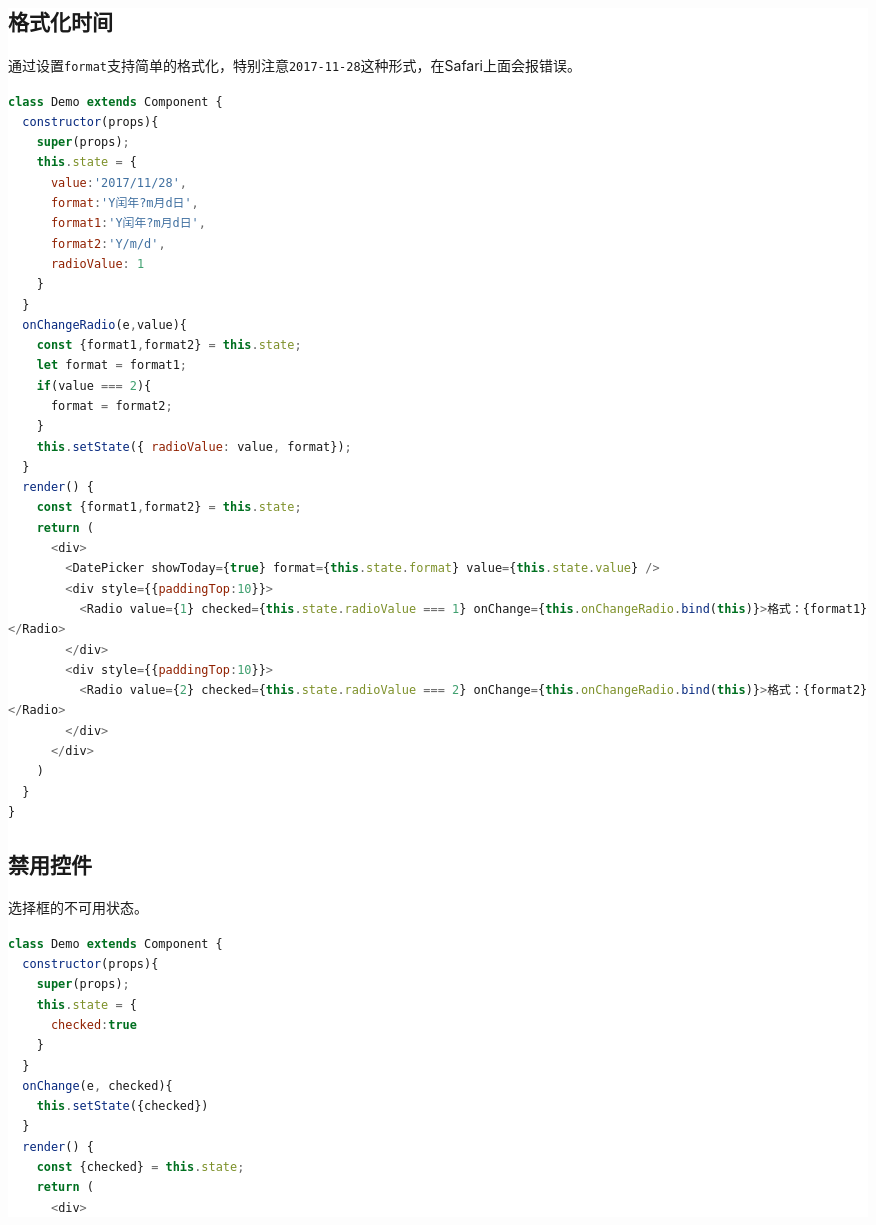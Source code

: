 
## 格式化时间

通过设置`format`支持简单的格式化，特别注意`2017-11-28`这种形式，在Safari上面会报错误。

 
```js
class Demo extends Component {
  constructor(props){
    super(props);
    this.state = {
      value:'2017/11/28',
      format:'Y闰年?m月d日',
      format1:'Y闰年?m月d日',
      format2:'Y/m/d',
      radioValue: 1
    }
  }
  onChangeRadio(e,value){
    const {format1,format2} = this.state;
    let format = format1;
    if(value === 2){
      format = format2;
    }
    this.setState({ radioValue: value, format});
  }
  render() {
    const {format1,format2} = this.state;
    return (
      <div>
        <DatePicker showToday={true} format={this.state.format} value={this.state.value} />
        <div style={{paddingTop:10}}>
          <Radio value={1} checked={this.state.radioValue === 1} onChange={this.onChangeRadio.bind(this)}>格式：{format1}</Radio>
        </div>
        <div style={{paddingTop:10}}>
          <Radio value={2} checked={this.state.radioValue === 2} onChange={this.onChangeRadio.bind(this)}>格式：{format2}</Radio>
        </div>
      </div>
    )
  }
}
```


## 禁用控件

选择框的不可用状态。

 
```js
class Demo extends Component {
  constructor(props){
    super(props);
    this.state = {
      checked:true
    }
  }
  onChange(e, checked){
    this.setState({checked})
  }
  render() {
    const {checked} = this.state;
    return (
      <div>
```